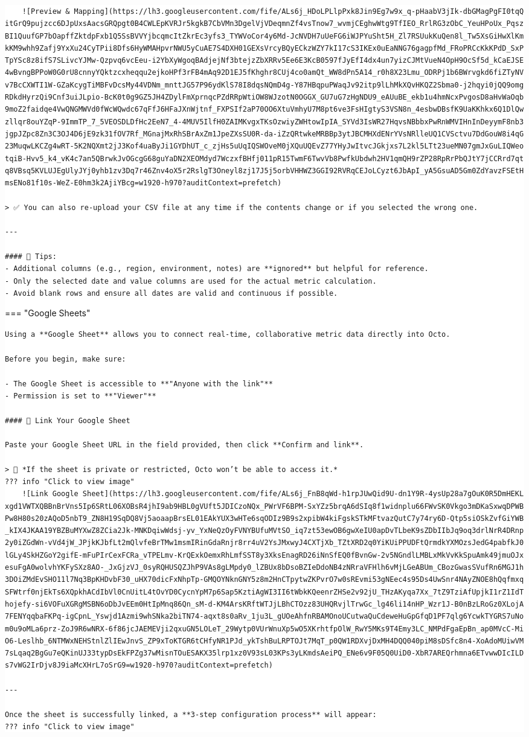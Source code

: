         ![Preview & Mapping](https://lh3.googleusercontent.com/fife/ALs6j_HDoLPLlpPxk8Jin9Eg7w9x_q-pHaabV3jIk-dbGMagPgFI0tqQitGrQ9pujzcc6DJpUxsAacsGRQpgt0B4CWLEpKVRJr5kgkB7CbVMn3DgelVjVDeqmnZf4vsTnow7_wvmjCEghwWtg9TfIEO_RrlRG3zObC_YeuHPoUx_PqszBI1QuufGP7bOapffZktdpFxb1Q5SsBVVYjbcqmcItZkrEc3yfs3_TYWVoCor4y6Md-JcNVDH7uUeFG6iWJPYuSht5H_Zl7RSUukKuQen8l_Tw5XsGiHwXlKmkKM9whh9Zafj9YxXu24CyTPii8Dfs6HyWMAHpvrNWU5yCuAE7S4DXH01GEXsVrcyBQyECkzWZY7kI17cS3IKEx0uEaNNG76gagpfMd_FRoPRCcKkKPdD_SxPTpYSc8z8ifS7SLivcYJMw-Qzpvq6vcEeu-i2YbXyWgoqBAdjejNf3btejzZbXRRv5Ee6E3KcB0597fJyEfI4dx4un7yizCJMtVueN4OpH9OcSf5d_kCaEJSE4wBvngBPPoW0G0rU8cnnyYQktzcxheqqu2ejkoHPf3rFB4mAq92D1EJ5fKhghr8CUj4co0amQt_WW8dPn5A14_r0h8X23Lmu_ODRPj1b6BWrvgkd6fiZTyNVv7BcCXWTI1W-GZaKcygTiMBFvDcsMy44VDNm_mnttJG57P96ydKlS78I8dqsNQmD4g-Y87HBqpuPWaqJv92itp9lLhMkXQvHKQZ2Sbma0-j2hqyi0jQQ9omgRDkdHyrzQi9Cnf3uiJLpio-BcK0t0g9GZ5JH4ZDylFmXprnqcPZdRRpWtiOW8WJzotN0OGGX_GU7uG7zHgNDU9_eAUuBE_ekb1u4hmNcxPvgosD8aHvWaOqb9moZ2faidqe4VwQNGMWVd0fWcWQwdc67qFfJ6HFaJXnWjtnf_FXPSIf2aP70OO6XtuVmhyU7M8pt6ve3FsHIgtyS3VSN8n_4esbwDBsfK9UaKKhkx6Q1DlQwzllqr8ouYZqP-9ImmTP_7_5VEOSDLDfHc2EeN7_4-4MUV5IlfH0ZAIMKvgxTKsOzwiyZWHtowIpIA_SYVd3IsWR27HqvsNBbbxPwRnWMVIHnInDeyymF8nb3jgpJZpc8Zn3C3OJ4D6jE9zk31fOV7Rf_MGnajMxRhSBrAxZm1JpeZXsSU0R-da-iZzQRtwkeMRBBp3ytJBCMHXdENrYVsNRlleUQ1CVSctvu7DdGouW8i4qG23MuqwLKCZg4wRT-5K2NQXmt2jJ3Kof4uaByJi1GYDhUT_c_zjHs5uUqIQSWOveM0jXQuUQEvZ77YHyJwItvcJGkjxs7L2kl5LTt23ueMN07gmJxGuLIQWeotqiB-Hvv5_k4_vK4c7an5QBrwkJvOGcgG68guYaDN2XEOMdyd7WczxfBHfj011pR15TwmF6TwvVb8PwfkUbdwh2HV1qmQH9rZP28RpRrPbQJtY7jCCRrd7qtq8VBsq5KVLUJEgUlyJYj0yhb1zv3Dq7r46Znv4oX5r2RslgT3Oneyl8zj17J5j5orbVHHWZ3GGI92RVRqCEJoLCyzt6JbApI_yA5GsuAD5Gm0ZdYavzFSEtHmsENo81f10s-WeZ-E0hm3k2AjiYBcg=w1920-h970?auditContext=prefetch)

    > ✅ You can also re-upload your CSV file at any time if the contents change or if you selected the wrong one.

    ---

    #### 📝 Tips:
    - Additional columns (e.g., region, environment, notes) are **ignored** but helpful for reference.
    - Only the selected date and value columns are used for the actual metric calculation.
    - Avoid blank rows and ensure all dates are valid and continuous if possible.


=== "Google Sheets"

    Using a **Google Sheet** allows you to connect real-time, collaborative metric data directly into Octo.

    Before you begin, make sure:

    - The Google Sheet is accessible to **"Anyone with the link"**
    - Permission is set to **"Viewer"**

    #### 🔗 Link Your Google Sheet

    Paste your Google Sheet URL in the field provided, then click **Confirm and link**.

    > 🔐 *If the sheet is private or restricted, Octo won’t be able to access it.*
    ??? info "Click to view image"
        ![Link Google Sheet](https://lh3.googleusercontent.com/fife/ALs6j_FnB8qWd-h1rpJUwQid9U-dn1Y9R-4ysUp28a7gOuK0R5DmHEKLxgd1VWTXQBBnBrVns5Ip6SRtL06XOBsR4jhI9ab9HBL0gVUft5JDICzoNQx_PWrVF6BPM-SxYZz5brqA6dSIq8f1widnplu66FWvSK0Vkgo3mDKaSxwqDPWBPw8H80s20zAQoD5nbT9_ZN8H19SqDQ8Vj5aoaapBrsEL01EAkYUX3wHTe6sqODIz9B9s2xpibW4kiFgskSTkMFtvazQutC7y74ry6D-Qtp5siOSkZvfGiYWB_kIX4JKAA19YBZBuMYXwZ8ZCia2Jk-MNKDqiwWdsj-yv_YxNeQzOyFVNYBUfuMVtSO_iq7zt53ewOB6gwXeIU0apDvTLbeK9sZDbIIbJq9oq3drlNrR4DRnp2y0iZGdWn-vVd4jW_JPjkKJbfLt2mQlvfeBrTMw1msmIRinGdaRnjr8rr4uV2YsJMxwyJ4CXTjXb_TZtXRD2q0YiKUiPPUDFtQrmdkYXMOzsJedG4pabfkJ0lGLy4SkHZGoY2gifE-mFuPIrCexFCRa_vTPELmv-KrQExkOemxRhLmfSST8y3XksEnagRD26iNnSfEQ0fBvnGw-2v5NGndlLMBLxMkVvKkSpuAmk49jmuOJxesuFgA0wolvhYKFySXz8AO-_JxGjzVJ_0syRQHUSQZJhP9VAs8gLMpdy0_lZBUx8bDsoBZIeDdoNB4zNRraVFHlh6vMjLGeABUm_CBozGwasSVufRn6MGJ1h3DOiZMdEvSHO11l7Nq3BpKHDvbF30_uHX70dicFxNhpTp-GMQOYNknGNY5z8m2HnCTpytwZKPvrO7w0sREvmi53gNEec4s95Ds4UwSnr4NAyZNOE8hQqfmxqSFWtrf0njEkTs6XQpkhACdIbVl0CnUitL4tOvYD0CycnYpM7p6Sap5KztiAgWI3II6tWbkKQeenrZHSe2v92jU_THzAKyqa7Xx_7tZ9TziAfUpjkI1rZ1IdThojefy-si6VOFuXGRgMSBN6oDbJvEEm0HtIpMnq86Qn_sM-d-KM4ArsKRftWTJjLBhCTOzz83UHQRvjlTrwGc_lg46li14nHP_Wzr1J-B0nBzLRoGz0XLojA7FENYqqbaFKPq-igCpnL_Yswjd1Azmi9whSNka2biTN74-aqxt8s0aRv_1ju3L_gUOeAhfnRBAMOnoUCutwaQuCdeweHuGpGfqD1PF7qlg6YcwkTYGRS7uNom0u9oMLa6prz-ZoJ9R6wNRX-6f86jcJAEMEVji2qxuGN5LOLeT_29Wytp0VUrWnuXp5wO5XKrhtfpOlW_RwY5MKs9T4Emy3LC_NMPdFgaEpBn_ap0MVcC-MiO6-Leslhb_6NTMWxNEHStnlZlIEwJnvS_ZP9xToKTGR6tCHfyNR1PJd_ykTshBuLRPTOJt7MqT_p0QW1RDXvjDxMH4DQQ040piM8sDSfc8n4-XoAdoMUiwVM7sLqaq2BgGu7eQKinUJ33typDsEkFPZg37wMisnTOuESAKX35lrp1xz0V93sL03KPs3yLKmdsAeiPQ_ENe6v9F05Q0UiD0-XbR7AREQrhmna6ETvwwDIcILDs7vWG2IrDjv8J9iaMcXHrL7oSrG9=w1920-h970?auditContext=prefetch)

    ---

    Once the sheet is successfully linked, a **3-step configuration process** will appear:
    ??? info "Click to view image"